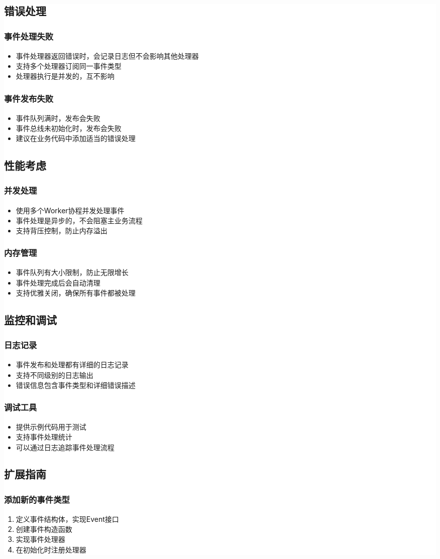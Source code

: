## 错误处理

### 事件处理失败

- 事件处理器返回错误时，会记录日志但不会影响其他处理器
- 支持多个处理器订阅同一事件类型
- 处理器执行是并发的，互不影响

### 事件发布失败

- 事件队列满时，发布会失败
- 事件总线未初始化时，发布会失败
- 建议在业务代码中添加适当的错误处理

## 性能考虑

### 并发处理

- 使用多个Worker协程并发处理事件
- 事件处理是异步的，不会阻塞主业务流程
- 支持背压控制，防止内存溢出

### 内存管理

- 事件队列有大小限制，防止无限增长
- 事件处理完成后会自动清理
- 支持优雅关闭，确保所有事件都被处理

## 监控和调试

### 日志记录

- 事件发布和处理都有详细的日志记录
- 支持不同级别的日志输出
- 错误信息包含事件类型和详细错误描述

### 调试工具

- 提供示例代码用于测试
- 支持事件处理统计
- 可以通过日志追踪事件处理流程

## 扩展指南

### 添加新的事件类型

1. 定义事件结构体，实现Event接口
2. 创建事件构造函数
3. 实现事件处理器
4. 在初始化时注册处理器
